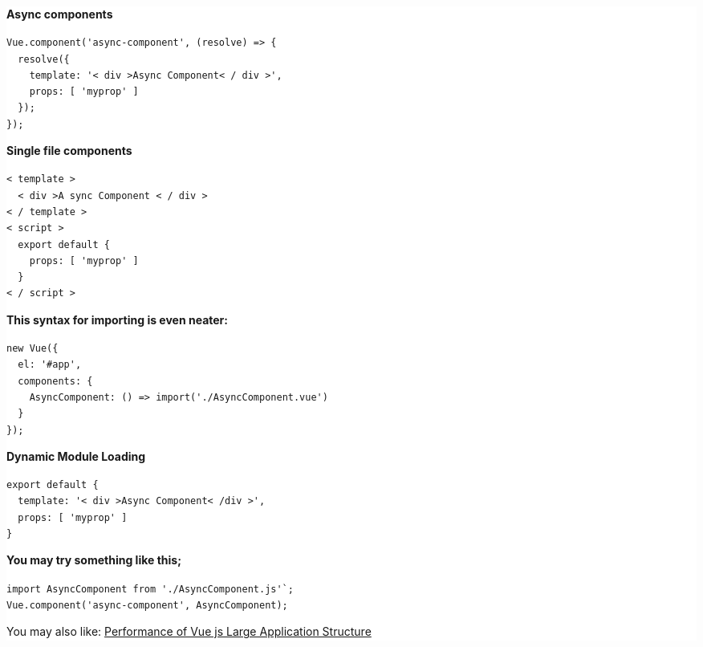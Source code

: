**Async components**



```
Vue.component('async-component', (resolve) => {
  resolve({
    template: '< div >Async Component< / div >',
    props: [ 'myprop' ]
  });
});
```

**Single file components**



```
< template >
  < div >A sync Component < / div >
< / template >
< script >
  export default {
    props: [ 'myprop' ]
  }
< / script >
```

**This syntax for importing is even neater:**



```
new Vue({ 
  el: '#app',
  components: {
    AsyncComponent: () => import('./AsyncComponent.vue')
  }
});
```

**Dynamic Module Loading**



```
export default {
  template: '< div >Async Component< /div >',
  props: [ 'myprop' ]
}
```

**You may try something like this;**



```
import AsyncComponent from './AsyncComponent.js'`;
Vue.component('async-component', AsyncComponent);
```

You may also like: [Performance of Vue js Large Application Structure](https://www.bacancytechnology.com/blog/vue-js-large-application-structure)
